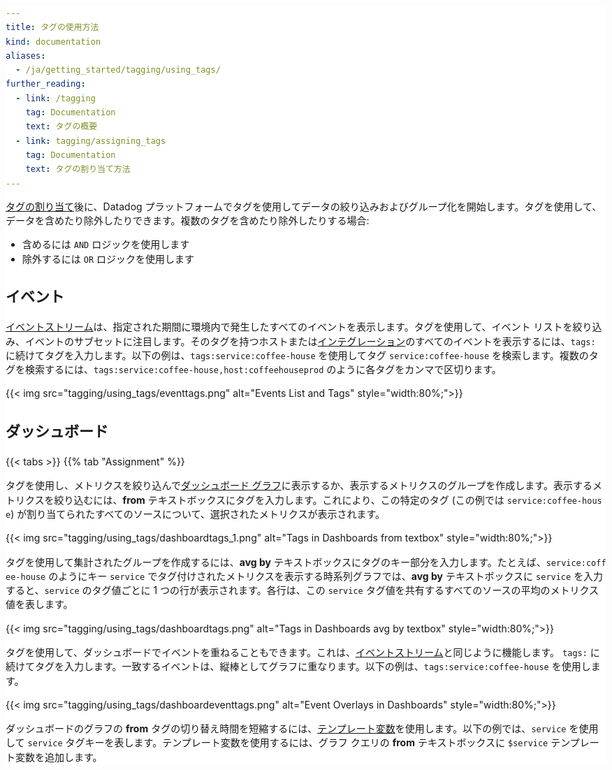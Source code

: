 ```yaml
---
title: タグの使用方法
kind: documentation
aliases:
  - /ja/getting_started/tagging/using_tags/
further_reading:
  - link: /tagging
    tag: Documentation
    text: タグの概要
  - link: tagging/assigning_tags
    tag: Documentation
    text: タグの割り当て方法
---
```

[タグの割り当て][1]後に、Datadog プラットフォームでタグを使用してデータの絞り込みおよびグループ化を開始します。タグを使用して、データを含めたり除外したりできます。複数のタグを含めたり除外したりする場合:

* 含めるには `AND` ロジックを使用します
* 除外するには `OR` ロジックを使用します

## イベント

[イベントストリーム][2]は、指定された期間に環境内で発生したすべてのイベントを表示します。タグを使用して、イベント リストを絞り込み、イベントのサブセットに注目します。そのタグを持つホストまたは[インテグレーション][3]のすべてのイベントを表示するには、`tags:` に続けてタグを入力します。以下の例は、`tags:service:coffee-house` を使用してタグ `service:coffee-house` を検索します。複数のタグを検索するには、`tags:service:coffee-house,host:coffeehouseprod` のように各タグをカンマで区切ります。

{{< img src="tagging/using_tags/eventtags.png" alt="Events List and Tags"  style="width:80%;">}}

## ダッシュボード

{{< tabs >}}
{{% tab "Assignment" %}}

タグを使用し、メトリクスを絞り込んで[ダッシュボード グラフ][1]に表示するか、表示するメトリクスのグループを作成します。表示するメトリクスを絞り込むには、**from** テキストボックスにタグを入力します。これにより、この特定のタグ (この例では `service:coffee-house`) が割り当てられたすべてのソースについて、選択されたメトリクスが表示されます。

{{< img src="tagging/using_tags/dashboardtags_1.png" alt="Tags in Dashboards from textbox"  style="width:80%;">}}

タグを使用して集計されたグループを作成するには、**avg by** テキストボックスにタグのキー部分を入力します。たとえば、`service:coffee-house` のようにキー `service` でタグ付けされたメトリクスを表示する時系列グラフでは、**avg by** テキストボックスに `service` を入力すると、`service` のタグ値ごとに 1 つの行が表示されます。各行は、この `service` タグ値を共有するすべてのソースの平均のメトリクス値を表します。

{{< img src="tagging/using_tags/dashboardtags.png" alt="Tags in Dashboards avg by textbox"  style="width:80%;">}}

タグを使用して、ダッシュボードでイベントを重ねることもできます。これは、[イベントストリーム][2]と同じように機能します。
`tags:` に続けてタグを入力します。一致するイベントは、縦棒としてグラフに重なります。以下の例は、`tags:service:coffee-house` を使用します。

{{< img src="tagging/using_tags/dashboardeventtags.png" alt="Event Overlays in Dashboards"  style="width:80%;">}}

ダッシュボードのグラフの **from** タグの切り替え時間を短縮するには、[テンプレート変数][3]を使用します。以下の例では、`service` を使用して `service` タグキーを表します。テンプレート変数を使用するには、グラフ クエリの **from** テキストボックスに `$service` テンプレート変数を追加します。


[1]: /ja/graphing/dashboards
[2]: /ja/graphing/event_stream
[3]: /ja/graphing/dashboards/template_variables
[1]: /ja/tagging/assigning_tags
[1]: /ja/monitors/monitor_types
[1]: /ja/monitors/downtimes
[1]: /ja/tracing/search/
[2]: /ja/tracing/search/#search-bar
[1]: /ja/tagging/assigning_tags
[2]: /ja/tracing/search/
[3]: /ja/monitors/manage_monitor
[4]: /ja/logs/explorer/search
[5]: /ja/graphing/infrastructure/hostmap
[1]: /ja/tagging/assigning_tags
[2]: /ja/graphing/event_stream
[3]: /ja/integrations
[4]: /ja/graphing/infrastructure/hostmap
[5]: /ja/graphing/infrastructure
[6]: /ja/graphing/infrastructure/livecontainers
[7]: /ja/graphing/infrastructure/process
[8]: /ja/graphing/metrics/explorer
[9]: /ja/integrations/amazon_web_services
[10]: /ja/integrations/google_cloud_platform
[11]: /ja/integrations/azure
[12]: /ja/graphing/notebooks
[13]: /ja/logs/explorer/search
[14]: /ja/logs/explorer/analytics
[15]: /ja/logs/explorer/patterns
[16]: /ja/logs/live_tail
[17]: /ja/logs/processing/pipelines
[18]: /ja/api
[19]: /ja/api/?lang=python#schedule-monitor-downtime
[20]: /ja/api/?lang=python#query-the-event-stream
[21]: /ja/api/?lang=python#search-hosts
[22]: /ja/api/?lang=python#aws
[23]: /ja/api/?lang=python#google-cloud-platform
[24]: /ja/api/?lang=python#integrations
[25]: /ja/api/?lang=python#query-timeseries-points
[26]: /ja/api/?lang=python#get-all-monitor-details
[27]: /ja/api/?lang=python#mute-a-monitor
[28]: /ja/api/?lang=python#monitors-search
[29]: /ja/api/?lang=python#monitors-group-search
[30]: /ja/api/?lang=python#create-a-screenboard
[31]: /ja/api/?lang=python#create-a-dashboard